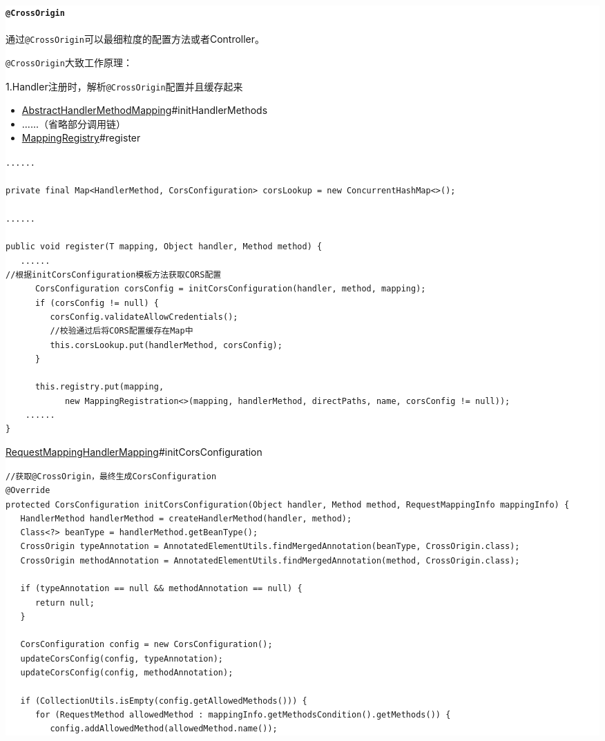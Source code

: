 

#### `@CrossOrigin`

通过`@CrossOrigin`可以最细粒度的配置方法或者Controller。

`@CrossOrigin`大致工作原理：

1.Handler注册时，解析`@CrossOrigin`配置并且缓存起来

- [AbstractHandlerMethodMapping](https://github.com/spring-projects/spring-framework/blob/main/spring-webmvc/src/main/java/org/springframework/web/servlet/handler/AbstractHandlerMethodMapping.java)#initHandlerMethods
- ......（省略部分调用链）
- [MappingRegistry](https://github.com/spring-projects/spring-framework/blob/main/spring-webmvc/src/main/java/org/springframework/web/servlet/handler/AbstractHandlerMethodMapping.java)#register

```
......

private final Map<HandlerMethod, CorsConfiguration> corsLookup = new ConcurrentHashMap<>();

......

public void register(T mapping, Object handler, Method method) {
   ......
//根据initCorsConfiguration模板方法获取CORS配置
      CorsConfiguration corsConfig = initCorsConfiguration(handler, method, mapping);
      if (corsConfig != null) {
         corsConfig.validateAllowCredentials();
         //校验通过后将CORS配置缓存在Map中
         this.corsLookup.put(handlerMethod, corsConfig); 
      }

      this.registry.put(mapping,
            new MappingRegistration<>(mapping, handlerMethod, directPaths, name, corsConfig != null));
    ......
}
```

[RequestMappingHandlerMapping](https://github.com/spring-projects/spring-framework/blob/main/spring-webmvc/src/main/java/org/springframework/web/servlet/mvc/method/annotation/RequestMappingHandlerMapping.java)#initCorsConfiguration

```
//获取@CrossOrigin，最终生成CorsConfiguration
@Override
protected CorsConfiguration initCorsConfiguration(Object handler, Method method, RequestMappingInfo mappingInfo) {
   HandlerMethod handlerMethod = createHandlerMethod(handler, method);
   Class<?> beanType = handlerMethod.getBeanType();
   CrossOrigin typeAnnotation = AnnotatedElementUtils.findMergedAnnotation(beanType, CrossOrigin.class);
   CrossOrigin methodAnnotation = AnnotatedElementUtils.findMergedAnnotation(method, CrossOrigin.class);

   if (typeAnnotation == null && methodAnnotation == null) {
      return null;
   }

   CorsConfiguration config = new CorsConfiguration();
   updateCorsConfig(config, typeAnnotation);
   updateCorsConfig(config, methodAnnotation);

   if (CollectionUtils.isEmpty(config.getAllowedMethods())) {
      for (RequestMethod allowedMethod : mappingInfo.getMethodsCondition().getMethods()) {
         config.addAllowedMethod(allowedMethod.name());
```